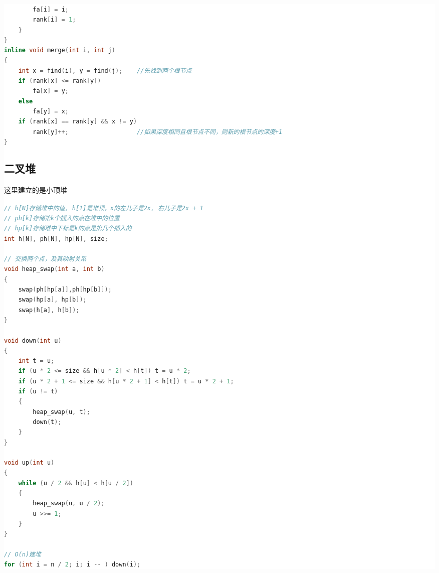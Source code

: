 ```cpp
        fa[i] = i;
        rank[i] = 1;
    }
}
inline void merge(int i, int j)
{
    int x = find(i), y = find(j);    //先找到两个根节点
    if (rank[x] <= rank[y])
        fa[x] = y;
    else
        fa[y] = x;
    if (rank[x] == rank[y] && x != y)
        rank[y]++;                   //如果深度相同且根节点不同，则新的根节点的深度+1
}
```

## 二叉堆

这里建立的是小顶堆

```cpp
// h[N]存储堆中的值, h[1]是堆顶，x的左儿子是2x, 右儿子是2x + 1
// ph[k]存储第k个插入的点在堆中的位置
// hp[k]存储堆中下标是k的点是第几个插入的
int h[N], ph[N], hp[N], size;

// 交换两个点，及其映射关系
void heap_swap(int a, int b)
{
    swap(ph[hp[a]],ph[hp[b]]);
    swap(hp[a], hp[b]);
    swap(h[a], h[b]);
}

void down(int u)
{
    int t = u;
    if (u * 2 <= size && h[u * 2] < h[t]) t = u * 2;
    if (u * 2 + 1 <= size && h[u * 2 + 1] < h[t]) t = u * 2 + 1;
    if (u != t)
    {
        heap_swap(u, t);
        down(t);
    }
}

void up(int u)
{
    while (u / 2 && h[u] < h[u / 2])
    {
        heap_swap(u, u / 2);
        u >>= 1;
    }
}

// O(n)建堆
for (int i = n / 2; i; i -- ) down(i);
```
